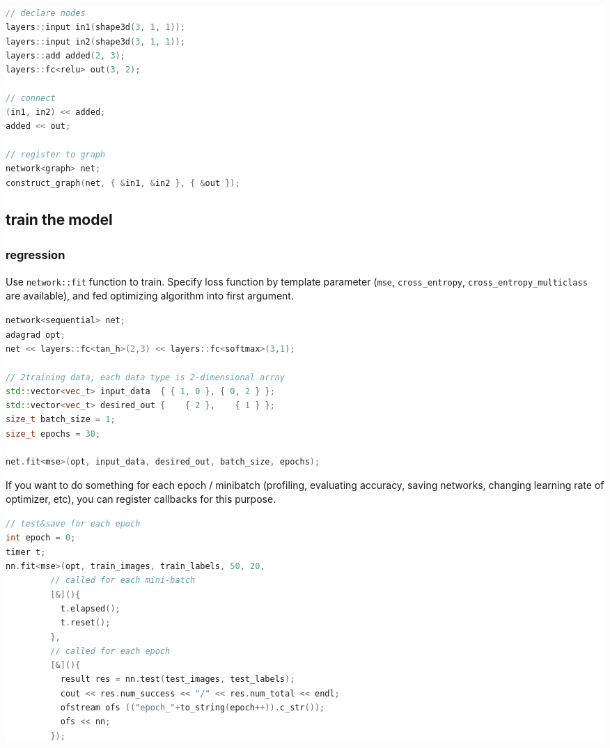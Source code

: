 ```cpp
// declare nodes
layers::input in1(shape3d(3, 1, 1));
layers::input in2(shape3d(3, 1, 1));
layers::add added(2, 3);
layers::fc<relu> out(3, 2);

// connect
(in1, in2) << added;
added << out;

// register to graph
network<graph> net;
construct_graph(net, { &in1, &in2 }, { &out });
```

## train the model
### regression
Use ```network::fit``` function to train. Specify loss function by template parameter (```mse```, ```cross_entropy```, ```cross_entropy_multiclass``` are available), and fed optimizing algorithm into first argument.
```cpp
network<sequential> net;
adagrad opt;
net << layers::fc<tan_h>(2,3) << layers::fc<softmax>(3,1);

// 2training data, each data type is 2-dimensional array
std::vector<vec_t> input_data  { { 1, 0 }, { 0, 2 } };
std::vector<vec_t> desired_out {    { 2 },    { 1 } };
size_t batch_size = 1;
size_t epochs = 30;

net.fit<mse>(opt, input_data, desired_out, batch_size, epochs);
```

If you want to do something for each epoch / minibatch (profiling, evaluating accuracy, saving networks, changing learning rate of optimizer, etc), you can register callbacks for this purpose.

```cpp
// test&save for each epoch
int epoch = 0;
timer t;
nn.fit<mse>(opt, train_images, train_labels, 50, 20,
         // called for each mini-batch
         [&](){
           t.elapsed();
           t.reset();
         },
         // called for each epoch
         [&](){
           result res = nn.test(test_images, test_labels);
           cout << res.num_success << "/" << res.num_total << endl;
           ofstream ofs (("epoch_"+to_string(epoch++)).c_str());
           ofs << nn;
         });
```
